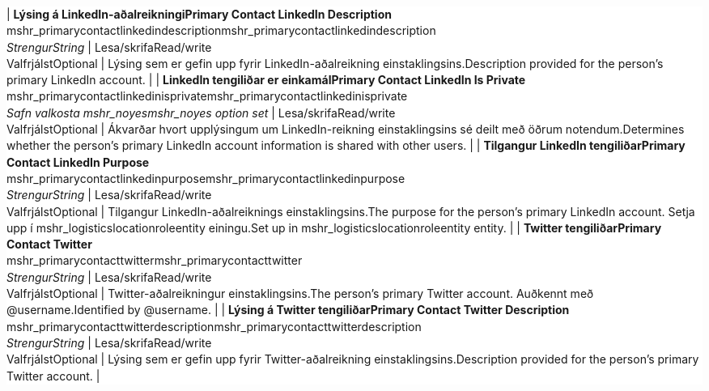 | <span data-ttu-id="4ed5d-533">**Lýsing á LinkedIn-aðalreikningi**</span><span class="sxs-lookup"><span data-stu-id="4ed5d-533">**Primary Contact LinkedIn Description**</span></span><br><span data-ttu-id="4ed5d-534">mshr_primarycontactlinkedindescription</span><span class="sxs-lookup"><span data-stu-id="4ed5d-534">mshr_primarycontactlinkedindescription</span></span><br><span data-ttu-id="4ed5d-535">*Strengur*</span><span class="sxs-lookup"><span data-stu-id="4ed5d-535">*String*</span></span> | <span data-ttu-id="4ed5d-536">Lesa/skrifa</span><span class="sxs-lookup"><span data-stu-id="4ed5d-536">Read/write</span></span><br><span data-ttu-id="4ed5d-537">Valfrjálst</span><span class="sxs-lookup"><span data-stu-id="4ed5d-537">Optional</span></span> | <span data-ttu-id="4ed5d-538">Lýsing sem er gefin upp fyrir LinkedIn-aðalreikning einstaklingsins.</span><span class="sxs-lookup"><span data-stu-id="4ed5d-538">Description provided for the person’s primary LinkedIn account.</span></span> |
| <span data-ttu-id="4ed5d-539">**LinkedIn tengiliðar er einkamál**</span><span class="sxs-lookup"><span data-stu-id="4ed5d-539">**Primary Contact LinkedIn Is Private**</span></span><br><span data-ttu-id="4ed5d-540">mshr_primarycontactlinkedinisprivate</span><span class="sxs-lookup"><span data-stu-id="4ed5d-540">mshr_primarycontactlinkedinisprivate</span></span><br><span data-ttu-id="4ed5d-541">*Safn valkosta mshr_noyes*</span><span class="sxs-lookup"><span data-stu-id="4ed5d-541">*mshr_noyes option set*</span></span> | <span data-ttu-id="4ed5d-542">Lesa/skrifa</span><span class="sxs-lookup"><span data-stu-id="4ed5d-542">Read/write</span></span><br><span data-ttu-id="4ed5d-543">Valfrjálst</span><span class="sxs-lookup"><span data-stu-id="4ed5d-543">Optional</span></span> | <span data-ttu-id="4ed5d-544">Ákvarðar hvort upplýsingum um LinkedIn-reikning einstaklingsins sé deilt með öðrum notendum.</span><span class="sxs-lookup"><span data-stu-id="4ed5d-544">Determines whether the person’s primary LinkedIn account information is shared with other users.</span></span> |
| <span data-ttu-id="4ed5d-545">**Tilgangur LinkedIn tengiliðar**</span><span class="sxs-lookup"><span data-stu-id="4ed5d-545">**Primary Contact LinkedIn Purpose**</span></span><br><span data-ttu-id="4ed5d-546">mshr_primarycontactlinkedinpurpose</span><span class="sxs-lookup"><span data-stu-id="4ed5d-546">mshr_primarycontactlinkedinpurpose</span></span><br><span data-ttu-id="4ed5d-547">*Strengur*</span><span class="sxs-lookup"><span data-stu-id="4ed5d-547">*String*</span></span> | <span data-ttu-id="4ed5d-548">Lesa/skrifa</span><span class="sxs-lookup"><span data-stu-id="4ed5d-548">Read/write</span></span><br><span data-ttu-id="4ed5d-549">Valfrjálst</span><span class="sxs-lookup"><span data-stu-id="4ed5d-549">Optional</span></span> | <span data-ttu-id="4ed5d-550">Tilgangur LinkedIn-aðalreiknings einstaklingsins.</span><span class="sxs-lookup"><span data-stu-id="4ed5d-550">The purpose for the person’s primary LinkedIn account.</span></span> <span data-ttu-id="4ed5d-551">Setja upp í mshr_logisticslocationroleentity einingu.</span><span class="sxs-lookup"><span data-stu-id="4ed5d-551">Set up in mshr_logisticslocationroleentity entity.</span></span> |
| <span data-ttu-id="4ed5d-552">**Twitter tengiliðar**</span><span class="sxs-lookup"><span data-stu-id="4ed5d-552">**Primary Contact Twitter**</span></span><br><span data-ttu-id="4ed5d-553">mshr_primarycontacttwitter</span><span class="sxs-lookup"><span data-stu-id="4ed5d-553">mshr_primarycontacttwitter</span></span><br><span data-ttu-id="4ed5d-554">*Strengur*</span><span class="sxs-lookup"><span data-stu-id="4ed5d-554">*String*</span></span> | <span data-ttu-id="4ed5d-555">Lesa/skrifa</span><span class="sxs-lookup"><span data-stu-id="4ed5d-555">Read/write</span></span><br><span data-ttu-id="4ed5d-556">Valfrjálst</span><span class="sxs-lookup"><span data-stu-id="4ed5d-556">Optional</span></span> | <span data-ttu-id="4ed5d-557">Twitter-aðalreikningur einstaklingsins.</span><span class="sxs-lookup"><span data-stu-id="4ed5d-557">The person’s primary Twitter account.</span></span> <span data-ttu-id="4ed5d-558">Auðkennt með @username.</span><span class="sxs-lookup"><span data-stu-id="4ed5d-558">Identified by @username.</span></span> |
| <span data-ttu-id="4ed5d-559">**Lýsing á Twitter tengiliðar**</span><span class="sxs-lookup"><span data-stu-id="4ed5d-559">**Primary Contact Twitter Description**</span></span><br><span data-ttu-id="4ed5d-560">mshr_primarycontacttwitterdescription</span><span class="sxs-lookup"><span data-stu-id="4ed5d-560">mshr_primarycontacttwitterdescription</span></span><br><span data-ttu-id="4ed5d-561">*Strengur*</span><span class="sxs-lookup"><span data-stu-id="4ed5d-561">*String*</span></span> | <span data-ttu-id="4ed5d-562">Lesa/skrifa</span><span class="sxs-lookup"><span data-stu-id="4ed5d-562">Read/write</span></span><br><span data-ttu-id="4ed5d-563">Valfrjálst</span><span class="sxs-lookup"><span data-stu-id="4ed5d-563">Optional</span></span> | <span data-ttu-id="4ed5d-564">Lýsing sem er gefin upp fyrir Twitter-aðalreikning einstaklingsins.</span><span class="sxs-lookup"><span data-stu-id="4ed5d-564">Description provided for the person’s primary Twitter account.</span></span> |